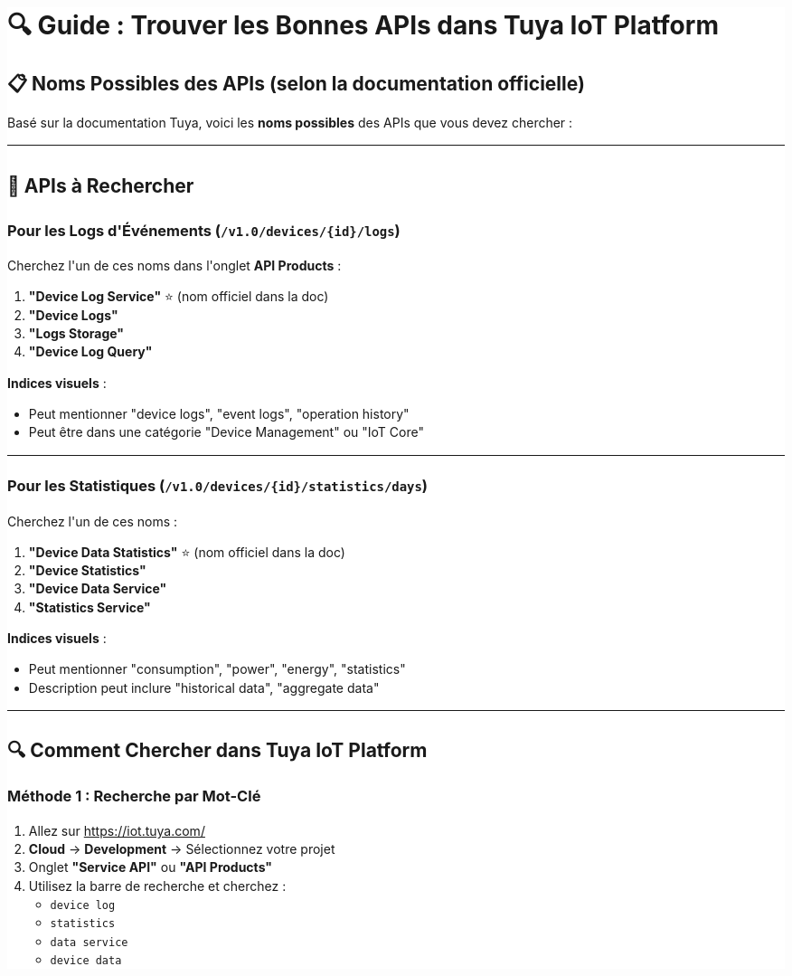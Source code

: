 # 🔍 Guide : Trouver les Bonnes APIs dans Tuya IoT Platform

## 📋 Noms Possibles des APIs (selon la documentation officielle)

Basé sur la documentation Tuya, voici les **noms possibles** des APIs que vous devez chercher :

---

## 🎯 APIs à Rechercher

### Pour les Logs d'Événements (`/v1.0/devices/{id}/logs`)

Cherchez l'un de ces noms dans l'onglet **API Products** :

1. **"Device Log Service"** ⭐ (nom officiel dans la doc)
2. **"Device Logs"**
3. **"Logs Storage"**
4. **"Device Log Query"**

**Indices visuels** :
- Peut mentionner "device logs", "event logs", "operation history"
- Peut être dans une catégorie "Device Management" ou "IoT Core"

---

### Pour les Statistiques (`/v1.0/devices/{id}/statistics/days`)

Cherchez l'un de ces noms :

1. **"Device Data Statistics"** ⭐ (nom officiel dans la doc)
2. **"Device Statistics"**
3. **"Device Data Service"**
4. **"Statistics Service"**

**Indices visuels** :
- Peut mentionner "consumption", "power", "energy", "statistics"
- Description peut inclure "historical data", "aggregate data"

---

## 🔍 Comment Chercher dans Tuya IoT Platform

### Méthode 1 : Recherche par Mot-Clé

1. Allez sur https://iot.tuya.com/
2. **Cloud** → **Development** → Sélectionnez votre projet
3. Onglet **"Service API"** ou **"API Products"**
4. Utilisez la barre de recherche et cherchez :
   - `device log`
   - `statistics`
   - `data service`
   - `device data`
